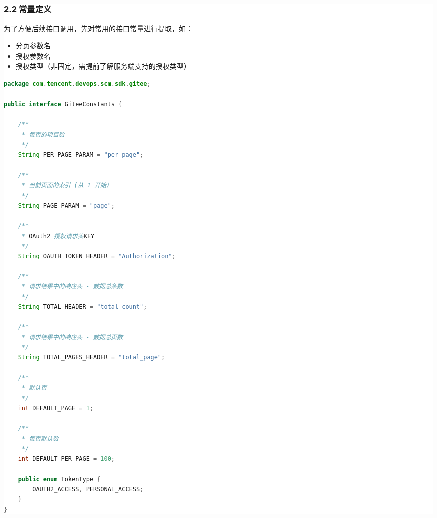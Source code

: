 ### 2.2 常量定义
为了方便后续接口调用，先对常用的接口常量进行提取，如：
- 分页参数名
- 授权参数名
- 授权类型（非固定，需提前了解服务端支持的授权类型）

````java
package com.tencent.devops.scm.sdk.gitee;

public interface GiteeConstants {

    /**
     * 每页的项目数
     */
    String PER_PAGE_PARAM = "per_page";

    /**
     * 当前页面的索引 (从 1 开始)
     */
    String PAGE_PARAM = "page";

    /**
     * OAuth2 授权请求头KEY
     */
    String OAUTH_TOKEN_HEADER = "Authorization";

    /**
     * 请求结果中的响应头 - 数据总条数
     */
    String TOTAL_HEADER = "total_count";

    /**
     * 请求结果中的响应头 - 数据总页数
     */
    String TOTAL_PAGES_HEADER = "total_page";

    /**
     * 默认页
     */
    int DEFAULT_PAGE = 1;

    /**
     * 每页默认数
     */
    int DEFAULT_PER_PAGE = 100;

    public enum TokenType {
        OAUTH2_ACCESS, PERSONAL_ACCESS;
    }
}

````
